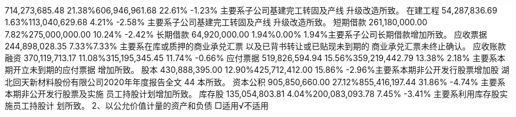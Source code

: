714,273,685.48
21.38%606,946,961.68
22.61%
-1.23%
主要系子公司基建完工转固及产线
升级改造所致。
在建工程
54,287,836.69
1.63%113,040,629.68
4.21%
-2.58%
主要系子公司基建完工转固及产线
升级改造所致。
短期借款
261,180,000.00
7.82%275,000,000.00
10.24%
-2.42%
长期借款
64,920,000.00
1.94%0.00%
1.94%主要系子公司长期借款增加所致。
应收票据
244,898,028.35
7.33%7.33%
主要系在库或质押的商业承兑汇票
以及已背书转让或已贴现未到期的
商业承兑汇票未终止确认。
应收账款融资
370,119,713.17
11.08%315,195,345.45
11.74%
-0.66%
应付票据
519,826,594.94
15.56%359,219,442.79
13.38%
2.18%
主要系本期开立未到期的应付票据
增加所致。
股本
430,888,395.00
12.90%425,712,412.00
15.86%
-2.96%主要系本期非公开发行股票增加股
湖北回天新材料股份有限公司2020年年度报告全文
44
本所致。
资本公积
905,850,660.00
27.12%855,416,197.44
31.86%
-4.74%
主要系本期非公开发行股票及实施
员工持股计划增加所致。
库存股
135,054,803.81
4.04%200,083,093.78
7.45%
-3.41%
主要系利用库存股实施员工持股计
划所致。
2、以公允价值计量的资产和负债
□适用√不适用